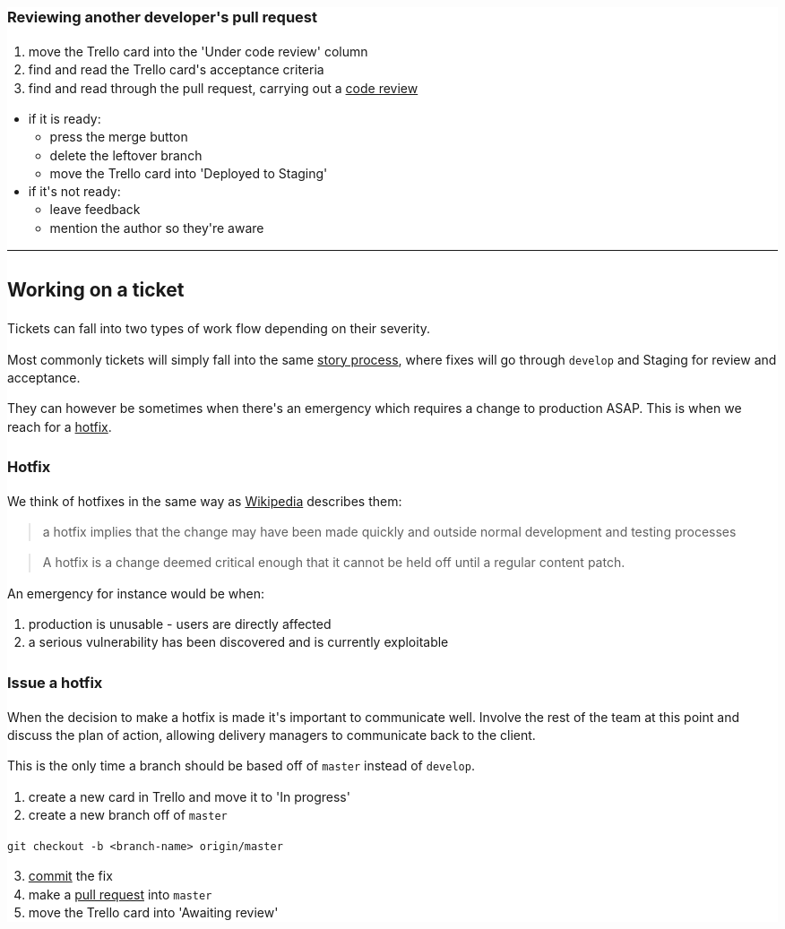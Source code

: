 ### Reviewing another developer's pull request

1. move the Trello card into the 'Under code review' column
2. find and read the Trello card's acceptance criteria
3. find and read through the pull request, carrying out a [code review](#code-review)
  * if it is ready:
    - press the merge button
    - delete the leftover branch
    - move the Trello card into 'Deployed to Staging'
  * if it's not ready:
    - leave feedback
    - mention the author so they're aware

---

## Working on a ticket

Tickets can fall into two types of work flow depending on their severity.

Most commonly tickets will simply fall into the same [story process](#the-lifecycle-of-a-story), where fixes will go through `develop` and Staging for review and acceptance.

They can however be sometimes when there's an emergency which requires a change to production ASAP. This is when we reach for a [hotfix](#hotfix).

### Hotfix

We think of hotfixes in the same way as [Wikipedia](https://en.wikipedia.org/wiki/Hotfix) describes them:

> a hotfix implies that the change may have been made quickly and outside normal development and testing processes

> A hotfix is a change deemed critical enough that it cannot be held off until a regular content patch.

An emergency for instance would be when:

1. production is unusable - users are directly affected
2. a serious vulnerability has been discovered and is currently exploitable

### Issue a hotfix
When the decision to make a hotfix is made it's important to communicate well. Involve the rest of the team at this point and discuss the plan of action, allowing delivery managers to communicate back to the client.

This is the only time a branch should be based off of `master` instead of `develop`.

1. create a new card in Trello and move it to 'In progress'
2. create a new branch off of `master`

  ```
  git checkout -b <branch-name> origin/master
  ```

3. [commit](#committing) the fix
4. make a [pull request](#pull-requests) into `master`
5. move the Trello card into 'Awaiting review'
